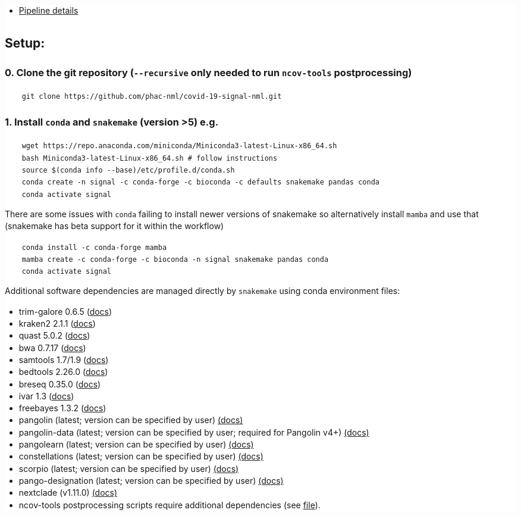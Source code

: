 - [Pipeline details](#pipeline-details)

## Setup:

### 0. Clone the git repository (`--recursive` only needed to run `ncov-tools` postprocessing)

        git clone https://github.com/phac-nml/covid-19-signal-nml.git

### 1. Install `conda` and `snakemake` (version >5) e.g.

        wget https://repo.anaconda.com/miniconda/Miniconda3-latest-Linux-x86_64.sh
        bash Miniconda3-latest-Linux-x86_64.sh # follow instructions
        source $(conda info --base)/etc/profile.d/conda.sh
        conda create -n signal -c conda-forge -c bioconda -c defaults snakemake pandas conda
        conda activate signal

There are some issues with `conda` failing to install newer versions of snakemake
so alternatively install `mamba` and use that (snakemake has beta support for it within the workflow)

        conda install -c conda-forge mamba
        mamba create -c conda-forge -c bioconda -n signal snakemake pandas conda
        conda activate signal

Additional software dependencies are managed directly by `snakemake` using conda environment files:

- trim-galore 0.6.5 ([docs](https://www.bioinformatics.babraham.ac.uk/projects/trim_galore/))
- kraken2 2.1.1 ([docs](https://ccb.jhu.edu/software/kraken2/))
- quast 5.0.2 ([docs](http://quast.sourceforge.net/quast))
- bwa 0.7.17 ([docs](http://bio-bwa.sourceforge.net/))
- samtools 1.7/1.9 ([docs](http://www.htslib.org/))
- bedtools 2.26.0 ([docs](https://bedtools.readthedocs.io/en/latest/))
- breseq 0.35.0 ([docs](https://barricklab.org/twiki/bin/view/Lab/ToolsBacterialGenomeResequencing))
- ivar 1.3 ([docs](https://github.com/andersen-lab/ivar))
- freebayes 1.3.2 ([docs](https://github.com/freebayes/freebayes))
- pangolin (latest; version can be specified by user) [(docs)](https://github.com/cov-lineages/pangolin)
- pangolin-data (latest; version can be specified by user; required for Pangolin v4+) [(docs)](https://github.com/cov-lineages/pangolin-data)
- pangolearn (latest; version can be specified by user) [(docs)](https://github.com/cov-lineages/pangoLEARN)
- constellations (latest; version can be specified by user) [(docs)](https://github.com/cov-lineages/constellations)
- scorpio (latest; version can be specified by user) [(docs)](https://github.com/cov-lineages/scorpio)
- pango-designation (latest; version can be specified by user) [(docs)](https://github.com/cov-lineages/pango-designation)
- nextclade (v1.11.0) [(docs)](https://docs.nextstrain.org/projects/nextclade/en/stable/)
- ncov-tools postprocessing scripts require additional dependencies (see [file](https://github.com/jts/ncov-tools/blob/master/workflow/envs/environment.yml)).
